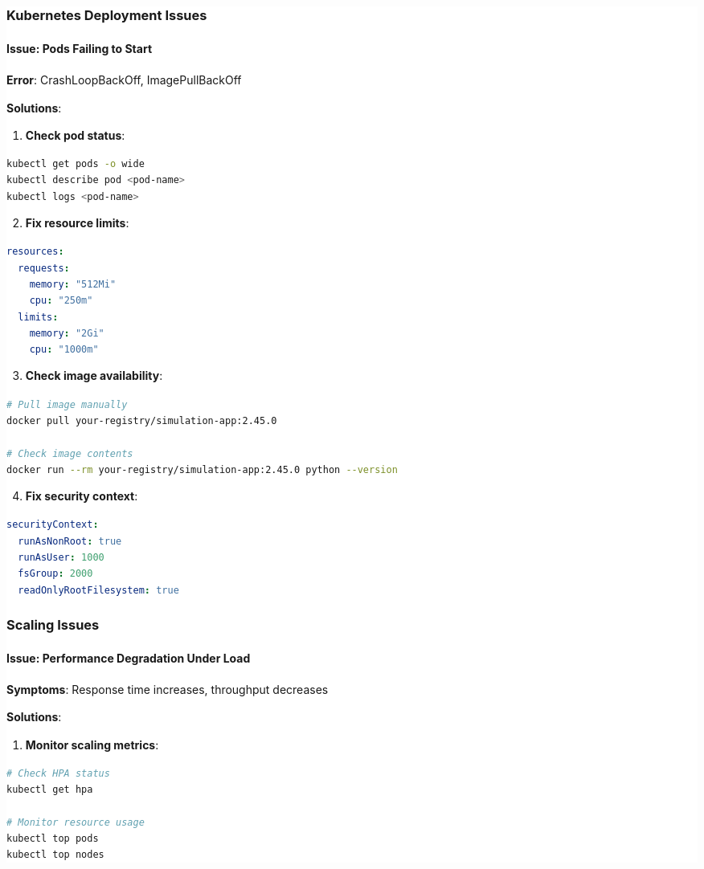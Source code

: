 ### Kubernetes Deployment Issues

#### Issue: Pods Failing to Start
**Error**: CrashLoopBackOff, ImagePullBackOff

**Solutions**:

1. **Check pod status**:
```bash
kubectl get pods -o wide
kubectl describe pod <pod-name>
kubectl logs <pod-name>
```

2. **Fix resource limits**:
```yaml
resources:
  requests:
    memory: "512Mi"
    cpu: "250m"
  limits:
    memory: "2Gi"
    cpu: "1000m"
```

3. **Check image availability**:
```bash
# Pull image manually
docker pull your-registry/simulation-app:2.45.0

# Check image contents
docker run --rm your-registry/simulation-app:2.45.0 python --version
```

4. **Fix security context**:
```yaml
securityContext:
  runAsNonRoot: true
  runAsUser: 1000
  fsGroup: 2000
  readOnlyRootFilesystem: true
```

### Scaling Issues

#### Issue: Performance Degradation Under Load
**Symptoms**: Response time increases, throughput decreases

**Solutions**:

1. **Monitor scaling metrics**:
```bash
# Check HPA status
kubectl get hpa

# Monitor resource usage
kubectl top pods
kubectl top nodes
```
